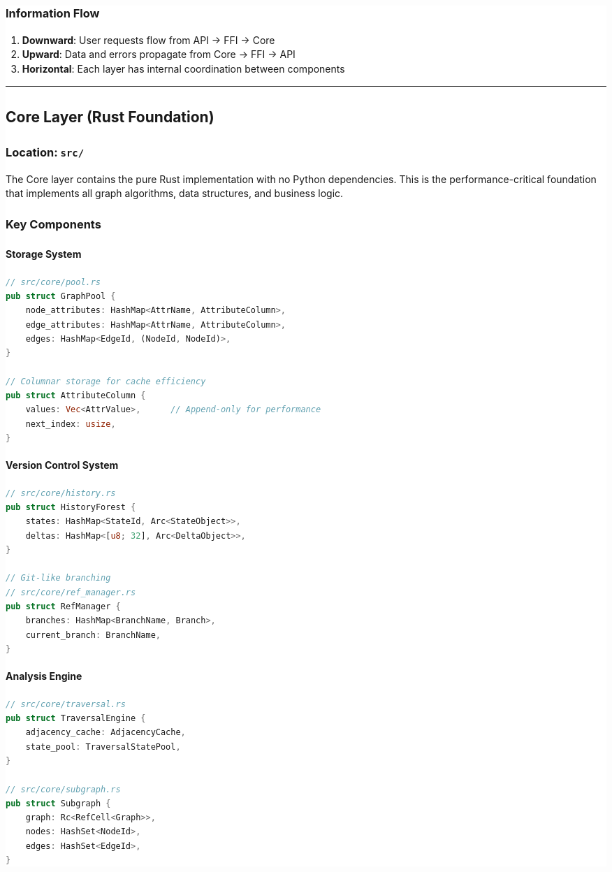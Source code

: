 ### Information Flow

1. **Downward**: User requests flow from API → FFI → Core
2. **Upward**: Data and errors propagate from Core → FFI → API  
3. **Horizontal**: Each layer has internal coordination between components

---

## Core Layer (Rust Foundation)

### Location: `src/`

The Core layer contains the pure Rust implementation with no Python dependencies. This is the performance-critical foundation that implements all graph algorithms, data structures, and business logic.

### Key Components

#### Storage System
```rust
// src/core/pool.rs
pub struct GraphPool {
    node_attributes: HashMap<AttrName, AttributeColumn>,
    edge_attributes: HashMap<AttrName, AttributeColumn>,
    edges: HashMap<EdgeId, (NodeId, NodeId)>,
}

// Columnar storage for cache efficiency
pub struct AttributeColumn {
    values: Vec<AttrValue>,      // Append-only for performance
    next_index: usize,
}
```

#### Version Control System
```rust  
// src/core/history.rs
pub struct HistoryForest {
    states: HashMap<StateId, Arc<StateObject>>,
    deltas: HashMap<[u8; 32], Arc<DeltaObject>>,
}

// Git-like branching
// src/core/ref_manager.rs
pub struct RefManager {
    branches: HashMap<BranchName, Branch>,
    current_branch: BranchName,
}
```

#### Analysis Engine
```rust
// src/core/traversal.rs  
pub struct TraversalEngine {
    adjacency_cache: AdjacencyCache,
    state_pool: TraversalStatePool,
}

// src/core/subgraph.rs
pub struct Subgraph {
    graph: Rc<RefCell<Graph>>,
    nodes: HashSet<NodeId>,
    edges: HashSet<EdgeId>,
}
```